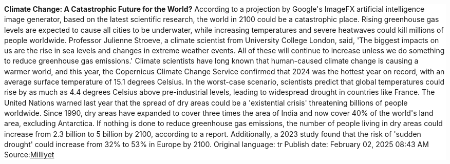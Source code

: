 **Climate Change: A Catastrophic Future for the World?**
According to a projection by Google's ImageFX artificial intelligence image generator, based on the latest scientific research, the world in 2100 could be a catastrophic place. Rising greenhouse gas levels are expected to cause all cities to be underwater, while increasing temperatures and severe heatwaves could kill millions of people worldwide. Professor Julienne Stroeve, a climate scientist from University College London, said, 'The biggest impacts on us are the rise in sea levels and changes in extreme weather events. All of these will continue to increase unless we do something to reduce greenhouse gas emissions.' Climate scientists have long known that human-caused climate change is causing a warmer world, and this year, the Copernicus Climate Change Service confirmed that 2024 was the hottest year on record, with an average surface temperature of 15.1 degrees Celsius. In the worst-case scenario, scientists predict that global temperatures could rise by as much as 4.4 degrees Celsius above pre-industrial levels, leading to widespread drought in countries like France. The United Nations warned last year that the spread of dry areas could be a 'existential crisis' threatening billions of people worldwide. Since 1990, dry areas have expanded to cover three times the area of India and now cover 40% of the world's land area, excluding Antarctica. If nothing is done to reduce greenhouse gas emissions, the number of people living in dry areas could increase from 2.3 billion to 5 billion by 2100, according to a report. Additionally, a 2023 study found that the risk of 'sudden drought' could increase from 32% to 53% in Europe by 2100.
Original language: tr
Publish date: February 02, 2025 08:43 AM
Source:[Milliyet](https://www.milliyet.com.tr/dunya/2100de-dunya-nasil-olacak-yapay-zeka-gelecegi-tasarladi-sehirler-sular-altinda-sicaklik-kavurucu-7297350)

